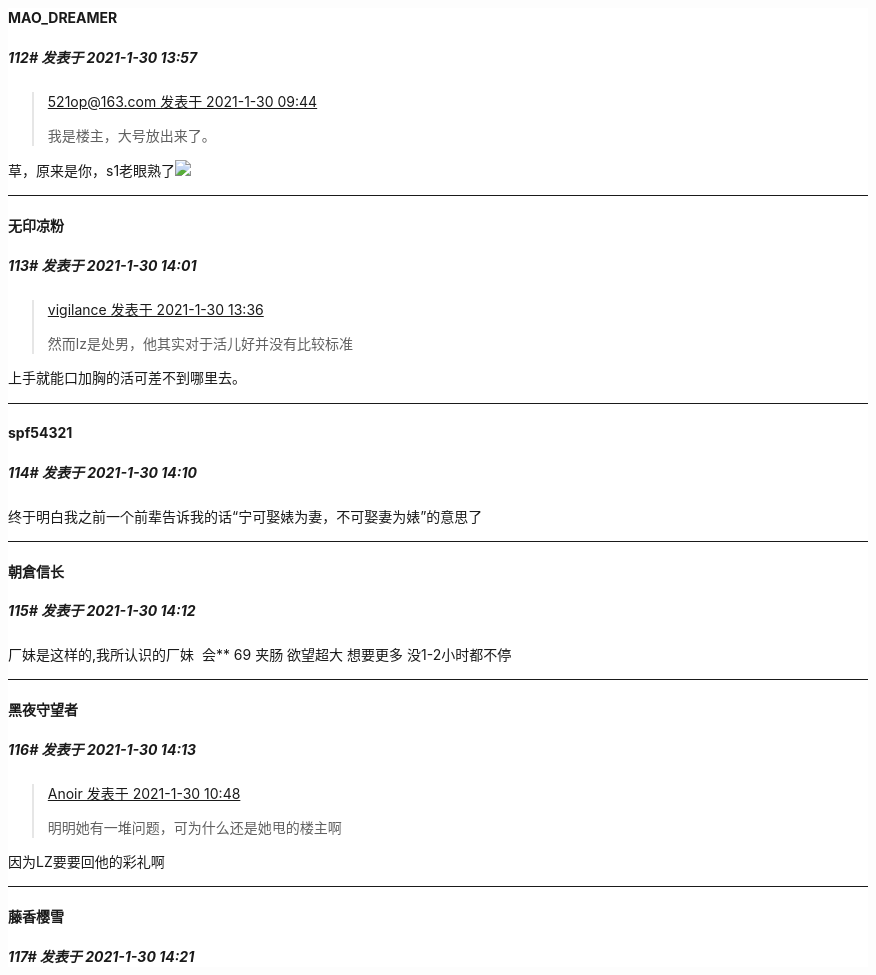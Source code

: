 ####  MAO_DREAMER  
##### 112#       发表于 2021-1-30 13:57


<blockquote><a href="httphttps://bbs.saraba1st.com/2b/forum.php?mod=redirect&amp;goto=findpost&amp;pid=50188180&amp;ptid=1985388" target="_blank">521op@163.com 发表于 2021-1-30 09:44</a>

我是楼主，大号放出来了。</blockquote>
草，原来是你，s1老眼熟了<img src="https://static.saraba1st.com/image/smiley/face2017/067.png" referrerpolicy="no-referrer">


-----

####  无印凉粉  
##### 113#       发表于 2021-1-30 14:01


<blockquote><a href="httphttps://bbs.saraba1st.com/2b/forum.php?mod=redirect&amp;goto=findpost&amp;pid=50189856&amp;ptid=1985388" target="_blank">vigilance 发表于 2021-1-30 13:36</a>

然而lz是处男，他其实对于活儿好并没有比较标准</blockquote>
上手就能口加胸的活可差不到哪里去。


-----

####  spf54321  
##### 114#       发表于 2021-1-30 14:10


终于明白我之前一个前辈告诉我的话“宁可娶婊为妻，不可娶妻为婊”的意思了


-----

####  朝倉信长  
##### 115#       发表于 2021-1-30 14:12


厂妹是这样的,我所认识的厂妹  会** 69 夹肠 欲望超大 想要更多 没1-2小时都不停


-----

####  黑夜守望者  
##### 116#       发表于 2021-1-30 14:13


<blockquote><a href="httphttps://bbs.saraba1st.com/2b/forum.php?mod=redirect&amp;goto=findpost&amp;pid=50188587&amp;ptid=1985388" target="_blank">Anoir 发表于 2021-1-30 10:48</a>

明明她有一堆问题，可为什么还是她甩的楼主啊</blockquote>
因为LZ要要回他的彩礼啊


-----

####  藤香樱雪  
##### 117#       发表于 2021-1-30 14:21

